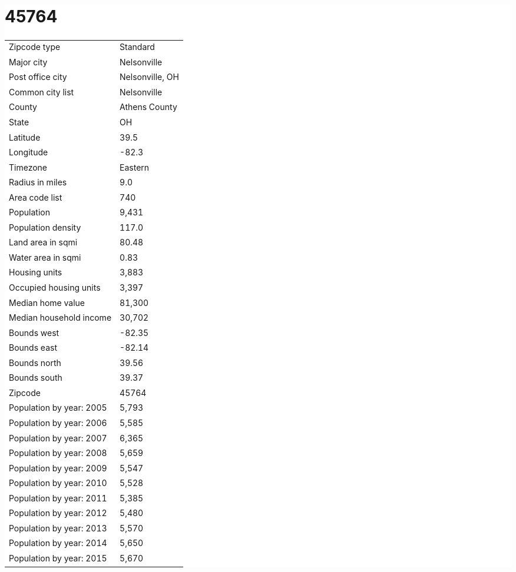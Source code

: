 45764
=====
|||
|--|--|
|Zipcode type|Standard|
|Major city|Nelsonville|
|Post office city|Nelsonville, OH|
|Common city list|Nelsonville|
|County|Athens County|
|State|OH|
|Latitude|39.5|
|Longitude|-82.3|
|Timezone|Eastern|
|Radius in miles|9.0|
|Area code list|740|
|Population|9,431|
|Population density|117.0|
|Land area in sqmi|80.48|
|Water area in sqmi|0.83|
|Housing units|3,883|
|Occupied housing units|3,397|
|Median home value|81,300|
|Median household income|30,702|
|Bounds west|-82.35|
|Bounds east|-82.14|
|Bounds north|39.56|
|Bounds south|39.37|
|Zipcode|45764|
|Population by year: 2005|5,793|
|Population by year: 2006|5,585|
|Population by year: 2007|6,365|
|Population by year: 2008|5,659|
|Population by year: 2009|5,547|
|Population by year: 2010|5,528|
|Population by year: 2011|5,385|
|Population by year: 2012|5,480|
|Population by year: 2013|5,570|
|Population by year: 2014|5,650|
|Population by year: 2015|5,670|